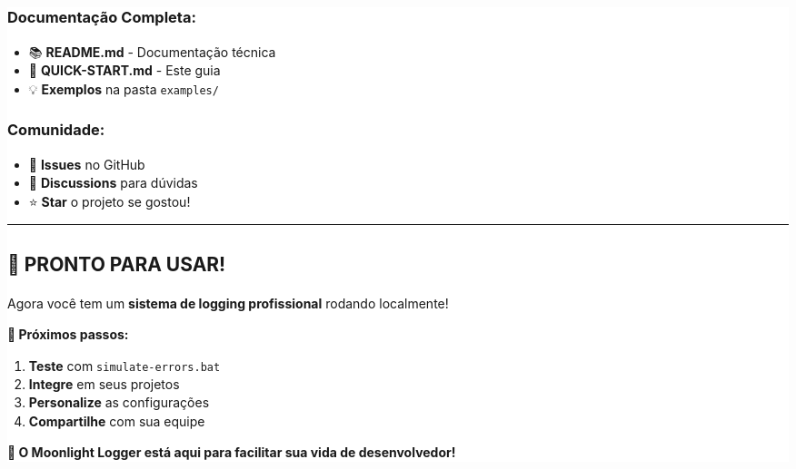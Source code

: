 ### **Documentação Completa:**
- 📚 **README.md** - Documentação técnica
- 🚀 **QUICK-START.md** - Este guia
- 💡 **Exemplos** na pasta `examples/`

### **Comunidade:**
- 🐛 **Issues** no GitHub
- 💬 **Discussions** para dúvidas
- ⭐ **Star** o projeto se gostou!

---

## 🎉 **PRONTO PARA USAR!**

Agora você tem um **sistema de logging profissional** rodando localmente!

**🎯 Próximos passos:**
1. **Teste** com `simulate-errors.bat`
2. **Integre** em seus projetos
3. **Personalize** as configurações
4. **Compartilhe** com sua equipe

**🌙 O Moonlight Logger está aqui para facilitar sua vida de desenvolvedor!**
